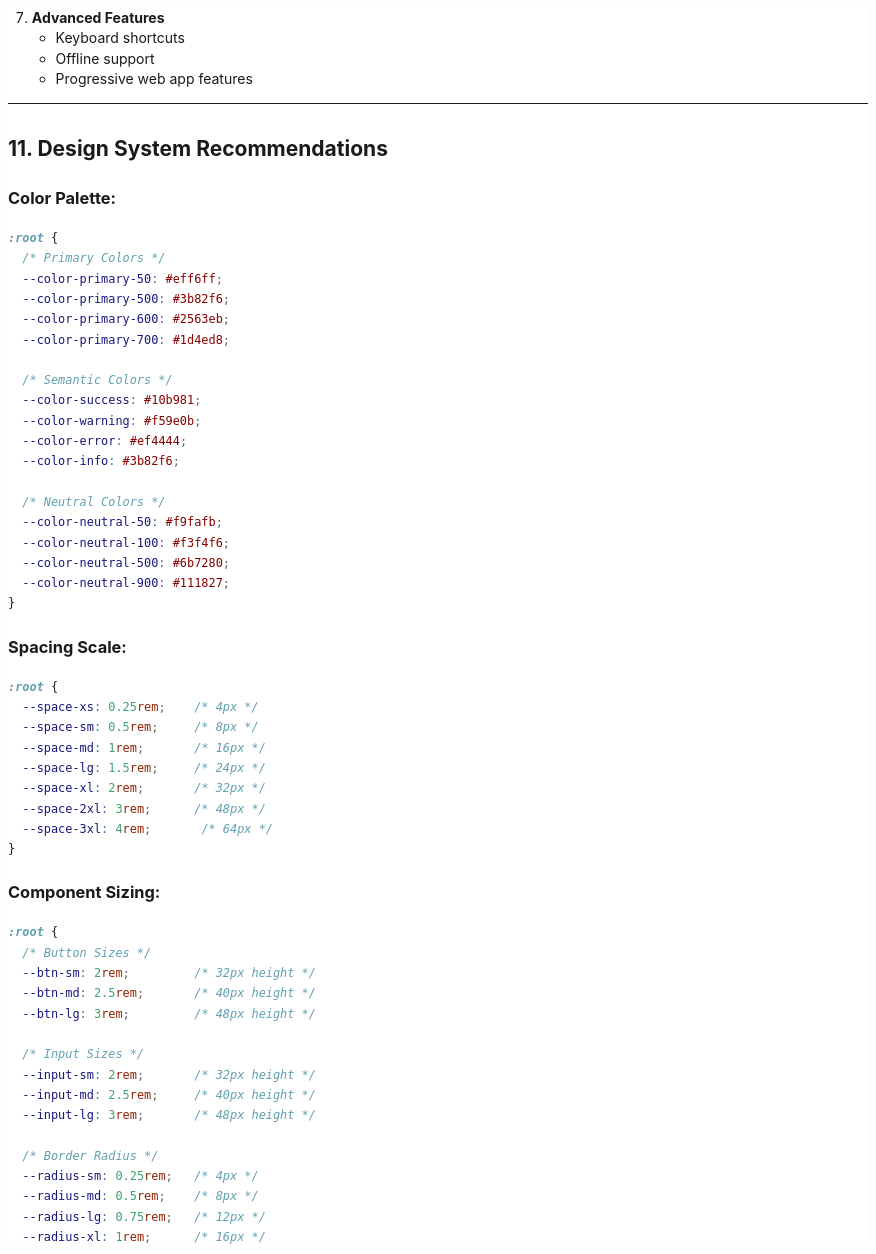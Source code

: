7. **Advanced Features**
   - Keyboard shortcuts
   - Offline support
   - Progressive web app features

---

## 11. Design System Recommendations

### **Color Palette:**
```css
:root {
  /* Primary Colors */
  --color-primary-50: #eff6ff;
  --color-primary-500: #3b82f6;
  --color-primary-600: #2563eb;
  --color-primary-700: #1d4ed8;
  
  /* Semantic Colors */
  --color-success: #10b981;
  --color-warning: #f59e0b;
  --color-error: #ef4444;
  --color-info: #3b82f6;
  
  /* Neutral Colors */
  --color-neutral-50: #f9fafb;
  --color-neutral-100: #f3f4f6;
  --color-neutral-500: #6b7280;
  --color-neutral-900: #111827;
}
```

### **Spacing Scale:**
```css
:root {
  --space-xs: 0.25rem;    /* 4px */
  --space-sm: 0.5rem;     /* 8px */
  --space-md: 1rem;       /* 16px */
  --space-lg: 1.5rem;     /* 24px */
  --space-xl: 2rem;       /* 32px */
  --space-2xl: 3rem;      /* 48px */
  --space-3xl: 4rem;       /* 64px */
}
```

### **Component Sizing:**
```css
:root {
  /* Button Sizes */
  --btn-sm: 2rem;         /* 32px height */
  --btn-md: 2.5rem;       /* 40px height */
  --btn-lg: 3rem;         /* 48px height */
  
  /* Input Sizes */
  --input-sm: 2rem;       /* 32px height */
  --input-md: 2.5rem;     /* 40px height */
  --input-lg: 3rem;       /* 48px height */
  
  /* Border Radius */
  --radius-sm: 0.25rem;   /* 4px */
  --radius-md: 0.5rem;    /* 8px */
  --radius-lg: 0.75rem;   /* 12px */
  --radius-xl: 1rem;      /* 16px */
```
